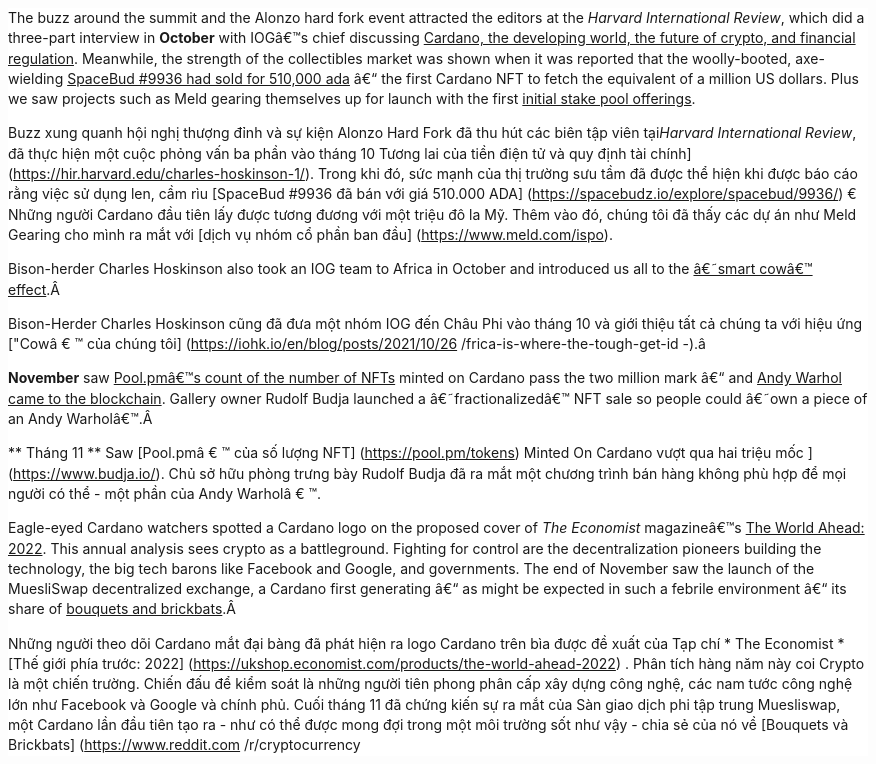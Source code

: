 The buzz around the summit and the Alonzo hard fork event attracted the editors at the *Harvard International Review*, which did a three-part interview in **October** with IOGâ€™s chief discussing [Cardano, the developing world, the future of crypto, and financial regulation](https://hir.harvard.edu/charles-hoskinson-1/). Meanwhile, the strength of the collectibles market was shown when it was reported that the woolly-booted, axe-wielding [SpaceBud #9936 had sold for 510,000 ada](https://spacebudz.io/explore/spacebud/9936/) â€“ the first Cardano NFT to fetch the equivalent of a million US dollars. Plus we saw projects such as Meld gearing themselves up for launch with the first [initial stake pool offerings](https://www.meld.com/ispo).

Buzz xung quanh hội nghị thượng đỉnh và sự kiện Alonzo Hard Fork đã thu hút các biên tập viên tại*Harvard International Review*, đã thực hiện một cuộc phỏng vấn ba phần vào tháng 10
Tương lai của tiền điện tử và quy định tài chính] (https://hir.harvard.edu/charles-hoskinson-1/).
Trong khi đó, sức mạnh của thị trường sưu tầm đã được thể hiện khi được báo cáo rằng việc sử dụng len, cầm rìu [SpaceBud #9936 đã bán với giá 510.000 ADA] (https://spacebudz.io/explore/spacebud/9936/)
€ Những người Cardano đầu tiên lấy được tương đương với một triệu đô la Mỹ.
Thêm vào đó, chúng tôi đã thấy các dự án như Meld Gearing cho mình ra mắt với [dịch vụ nhóm cổ phần ban đầu] (https://www.meld.com/ispo).

Bison-herder Charles Hoskinson also took an IOG team to Africa in October and introduced us all to the [â€˜smart cowâ€™ effect](https://iohk.io/en/blog/posts/2021/10/26/africa-is-where-the-tough-get-going/).Â 

Bison-Herder Charles Hoskinson cũng đã đưa một nhóm IOG đến Châu Phi vào tháng 10 và giới thiệu tất cả chúng ta với hiệu ứng ["Cowâ € ™ của chúng tôi] (https://iohk.io/en/blog/posts/2021/10/26
/frica-is-where-the-tough-get-id -).â

**November** saw [Pool.pmâ€™s count of the number of NFTs](https://pool.pm/tokens) minted on Cardano pass the two million mark â€“ and [Andy Warhol came to the blockchain](https://www.budja.io/). Gallery owner Rudolf Budja launched a â€˜fractionalizedâ€™ NFT sale so people could â€˜own a piece of an Andy Warholâ€™.Â 

** Tháng 11 ** Saw [Pool.pmâ € ™ của số lượng NFT] (https://pool.pm/tokens) Minted On Cardano vượt qua hai triệu mốc
] (https://www.budja.io/).
Chủ sở hữu phòng trưng bày Rudolf Budja đã ra mắt một chương trình bán hàng không phù hợp để mọi người có thể - một phần của Andy Warholâ € ™.

Eagle-eyed Cardano watchers spotted a Cardano logo on the proposed cover of *The Economist* magazineâ€™s [The World Ahead: 2022](https://ukshop.economist.com/products/the-world-ahead-2022). This annual analysis sees crypto as a battleground. Fighting for control are the decentralization pioneers building the technology, the big tech barons like Facebook and Google, and governments. The end of November saw the launch of the MuesliSwap decentralized exchange, a Cardano first generating â€“ as might be expected in such a febrile environment â€“ its share of [bouquets and brickbats](https://www.reddit.com/r/CryptoCurrency/comments/r34bq3/muesli_swap_the_first_cardano_dex_has_launched/).Â 

Những người theo dõi Cardano mắt đại bàng đã phát hiện ra logo Cardano trên bìa được đề xuất của Tạp chí * The Economist * [Thế giới phía trước: 2022] (https://ukshop.economist.com/products/the-world-ahead-2022)
.
Phân tích hàng năm này coi Crypto là một chiến trường.
Chiến đấu để kiểm soát là những người tiên phong phân cấp xây dựng công nghệ, các nam tước công nghệ lớn như Facebook và Google và chính phủ.
Cuối tháng 11 đã chứng kiến sự ra mắt của Sàn giao dịch phi tập trung Muesliswap, một Cardano lần đầu tiên tạo ra - như có thể được mong đợi trong một môi trường sốt như vậy - chia sẻ của nó về [Bouquets và Brickbats] (https://www.reddit.com
/r/cryptocurrency
